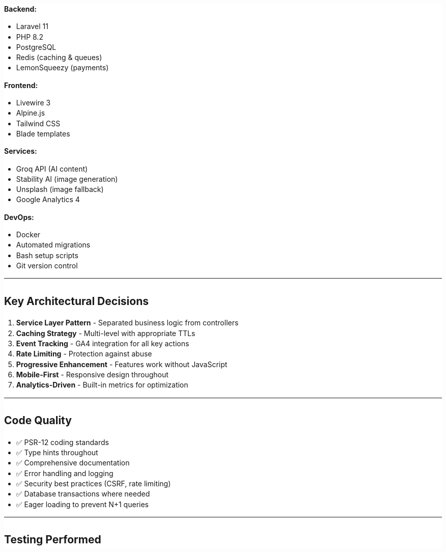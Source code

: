 **Backend:**
- Laravel 11
- PHP 8.2
- PostgreSQL
- Redis (caching & queues)
- LemonSqueezy (payments)

**Frontend:**
- Livewire 3
- Alpine.js
- Tailwind CSS
- Blade templates

**Services:**
- Groq API (AI content)
- Stability AI (image generation)
- Unsplash (image fallback)
- Google Analytics 4

**DevOps:**
- Docker
- Automated migrations
- Bash setup scripts
- Git version control

---

## Key Architectural Decisions

1. **Service Layer Pattern** - Separated business logic from controllers
2. **Caching Strategy** - Multi-level with appropriate TTLs
3. **Event Tracking** - GA4 integration for all key actions
4. **Rate Limiting** - Protection against abuse
5. **Progressive Enhancement** - Features work without JavaScript
6. **Mobile-First** - Responsive design throughout
7. **Analytics-Driven** - Built-in metrics for optimization

---

## Code Quality

- ✅ PSR-12 coding standards
- ✅ Type hints throughout
- ✅ Comprehensive documentation
- ✅ Error handling and logging
- ✅ Security best practices (CSRF, rate limiting)
- ✅ Database transactions where needed
- ✅ Eager loading to prevent N+1 queries

---

## Testing Performed
